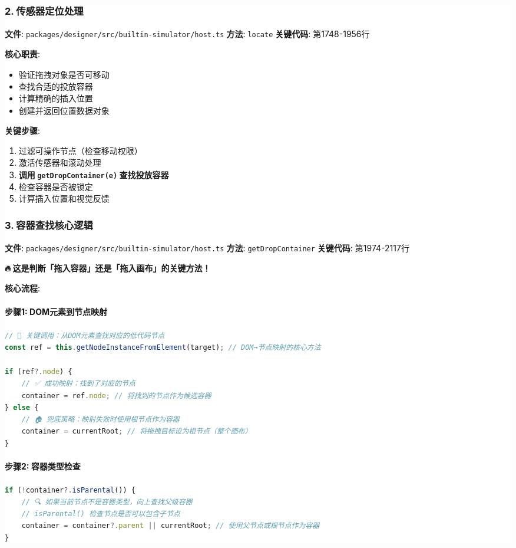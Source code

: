 ### 2. 传感器定位处理

**文件**: `packages/designer/src/builtin-simulator/host.ts`
**方法**: `locate`
**关键代码**: 第1748-1956行

**核心职责**:

- 验证拖拽对象是否可移动
- 查找合适的投放容器
- 计算精确的插入位置
- 创建并返回位置数据对象

**关键步骤**:

1. 过滤可操作节点（检查移动权限）
2. 激活传感器和滚动处理
3. **调用 `getDropContainer(e)` 查找投放容器**
4. 检查容器是否被锁定
5. 计算插入位置和视觉反馈

### 3. 容器查找核心逻辑

**文件**: `packages/designer/src/builtin-simulator/host.ts`
**方法**: `getDropContainer`
**关键代码**: 第1974-2117行

**🔥 这是判断「拖入容器」还是「拖入画布」的关键方法！**

**核心流程**:

#### 步骤1: DOM元素到节点映射

```typescript
// 🔑 关键调用：从DOM元素查找对应的低代码节点
const ref = this.getNodeInstanceFromElement(target); // DOM→节点映射的核心方法

if (ref?.node) {
    // ✅ 成功映射：找到了对应的节点
    container = ref.node; // 将找到的节点作为候选容器
} else {
    // 🏠 兜底策略：映射失败时使用根节点作为容器
    container = currentRoot; // 将拖拽目标设为根节点（整个画布）
}
```

#### 步骤2: 容器类型检查

```typescript
if (!container?.isParental()) {
    // 🔍 如果当前节点不是容器类型，向上查找父级容器
    // isParental() 检查节点是否可以包含子节点
    container = container?.parent || currentRoot; // 使用父节点或根节点作为容器
}
```
